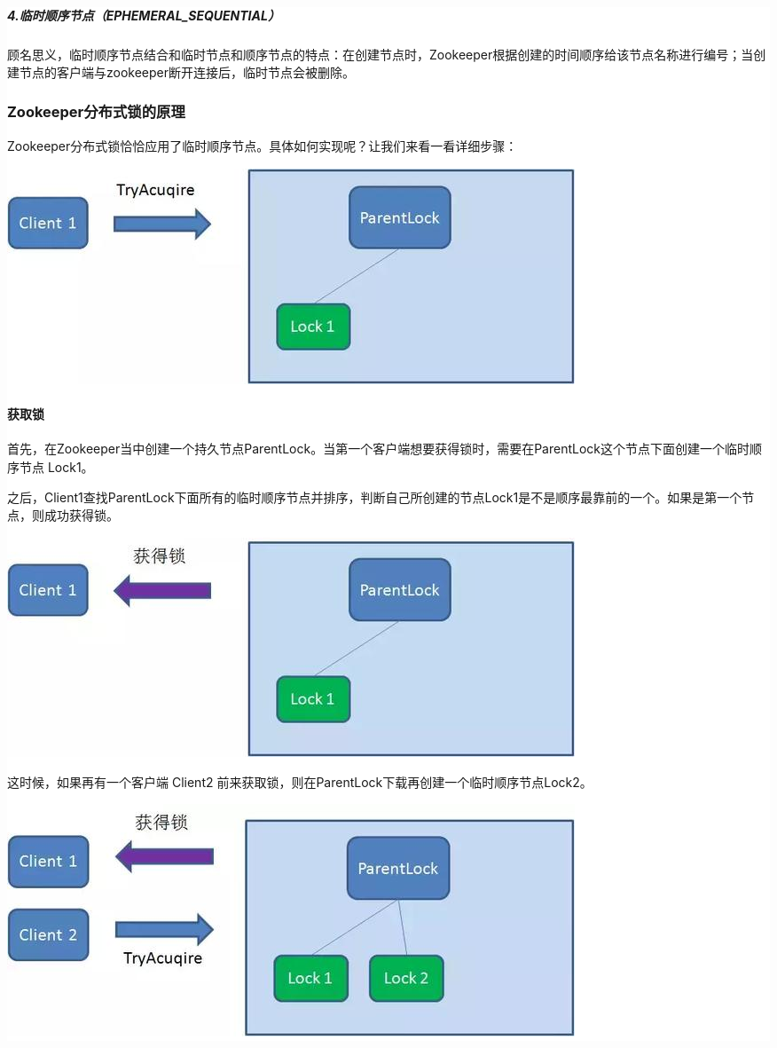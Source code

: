  





##### 4.临时顺序节点（EPHEMERAL_SEQUENTIAL）

顾名思义，临时顺序节点结合和临时节点和顺序节点的特点：在创建节点时，Zookeeper根据创建的时间顺序给该节点名称进行编号；当创建节点的客户端与zookeeper断开连接后，临时节点会被删除。

### Zookeeper分布式锁的原理

Zookeeper分布式锁恰恰应用了临时顺序节点。具体如何实现呢？让我们来看一看详细步骤：

![「每日分享」如何用Zookeeper实现分布式锁](%E5%88%86%E5%B8%83%E5%BC%8F%E9%94%81.assets/format,png-20210625090827266.jpeg)

#### 获取锁

首先，在Zookeeper当中创建一个持久节点ParentLock。当第一个客户端想要获得锁时，需要在ParentLock这个节点下面创建一个临时顺序节点 Lock1。




之后，Client1查找ParentLock下面所有的临时顺序节点并排序，判断自己所创建的节点Lock1是不是顺序最靠前的一个。如果是第一个节点，则成功获得锁。

![「每日分享」如何用Zookeeper实现分布式锁](%E5%88%86%E5%B8%83%E5%BC%8F%E9%94%81.assets/format,png-20210625090833985.jpeg)


这时候，如果再有一个客户端 Client2 前来获取锁，则在ParentLock下载再创建一个临时顺序节点Lock2。

![「每日分享」如何用Zookeeper实现分布式锁](%E5%88%86%E5%B8%83%E5%BC%8F%E9%94%81.assets/format,png-20210625090840382.jpeg)

